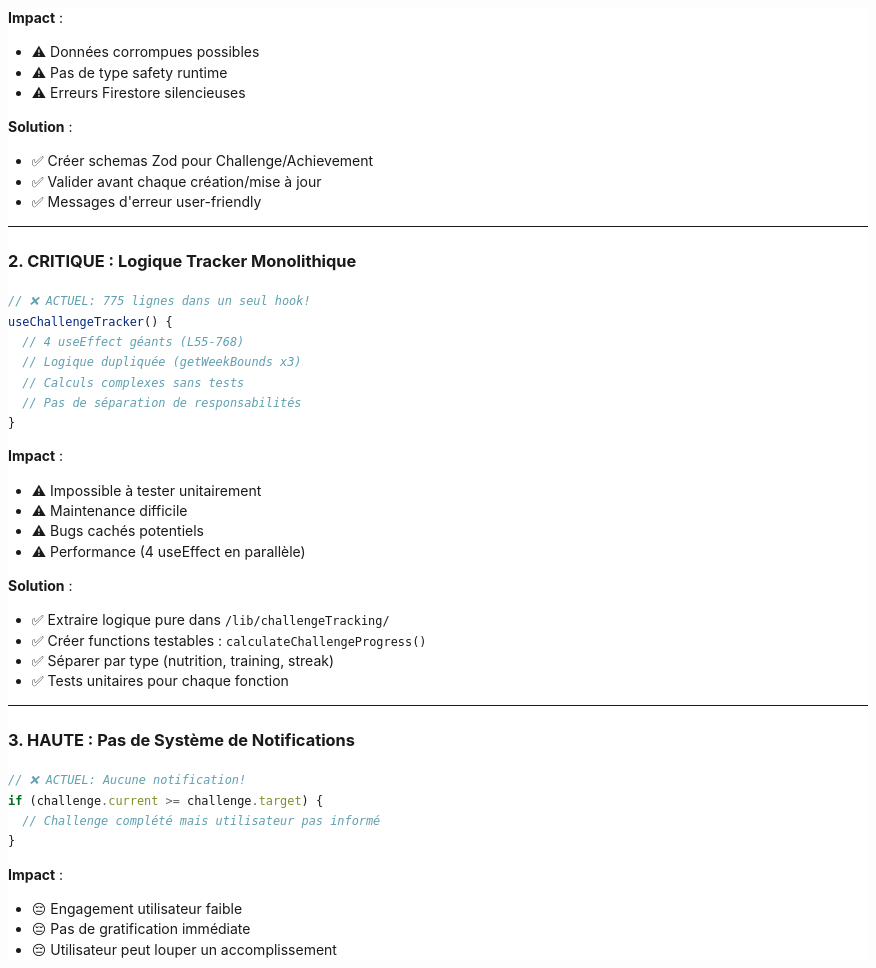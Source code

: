 **Impact** :

- ⚠️ Données corrompues possibles
- ⚠️ Pas de type safety runtime
- ⚠️ Erreurs Firestore silencieuses

**Solution** :

- ✅ Créer schemas Zod pour Challenge/Achievement
- ✅ Valider avant chaque création/mise à jour
- ✅ Messages d'erreur user-friendly

---

### **2. CRITIQUE : Logique Tracker Monolithique**

```typescript
// ❌ ACTUEL: 775 lignes dans un seul hook!
useChallengeTracker() {
  // 4 useEffect géants (L55-768)
  // Logique dupliquée (getWeekBounds x3)
  // Calculs complexes sans tests
  // Pas de séparation de responsabilités
}
```

**Impact** :

- ⚠️ Impossible à tester unitairement
- ⚠️ Maintenance difficile
- ⚠️ Bugs cachés potentiels
- ⚠️ Performance (4 useEffect en parallèle)

**Solution** :

- ✅ Extraire logique pure dans `/lib/challengeTracking/`
- ✅ Créer functions testables : `calculateChallengeProgress()`
- ✅ Séparer par type (nutrition, training, streak)
- ✅ Tests unitaires pour chaque fonction

---

### **3. HAUTE : Pas de Système de Notifications**

```typescript
// ❌ ACTUEL: Aucune notification!
if (challenge.current >= challenge.target) {
  // Challenge complété mais utilisateur pas informé
}
```

**Impact** :

- 😔 Engagement utilisateur faible
- 😔 Pas de gratification immédiate
- 😔 Utilisateur peut louper un accomplissement
